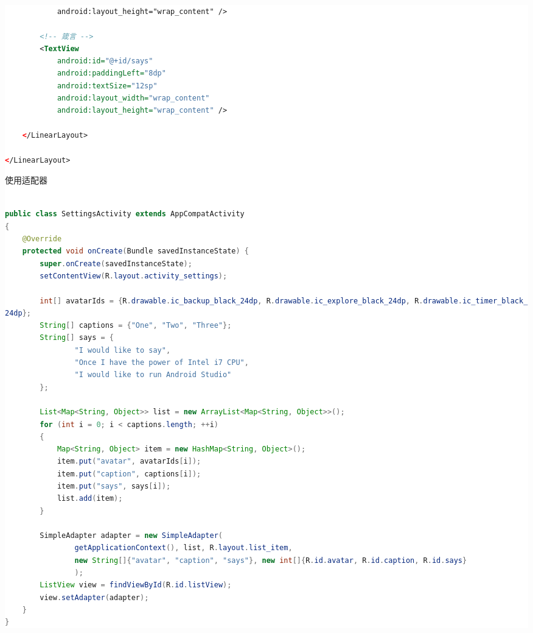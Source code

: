 ```xml
            android:layout_height="wrap_content" />

        <!-- 箴言 -->
        <TextView
            android:id="@+id/says"
            android:paddingLeft="8dp"
            android:textSize="12sp"
            android:layout_width="wrap_content"
            android:layout_height="wrap_content" />

    </LinearLayout>

</LinearLayout>
```

使用适配器

```java

public class SettingsActivity extends AppCompatActivity
{
    @Override
    protected void onCreate(Bundle savedInstanceState) {
        super.onCreate(savedInstanceState);
        setContentView(R.layout.activity_settings);

        int[] avatarIds = {R.drawable.ic_backup_black_24dp, R.drawable.ic_explore_black_24dp, R.drawable.ic_timer_black_24dp};
        String[] captions = {"One", "Two", "Three"};
        String[] says = {
                "I would like to say",
                "Once I have the power of Intel i7 CPU",
                "I would like to run Android Studio"
        };

        List<Map<String, Object>> list = new ArrayList<Map<String, Object>>();
        for (int i = 0; i < captions.length; ++i)
        {
            Map<String, Object> item = new HashMap<String, Object>();
            item.put("avatar", avatarIds[i]);
            item.put("caption", captions[i]);
            item.put("says", says[i]);
            list.add(item);
        }

        SimpleAdapter adapter = new SimpleAdapter(
                getApplicationContext(), list, R.layout.list_item,
                new String[]{"avatar", "caption", "says"}, new int[]{R.id.avatar, R.id.caption, R.id.says}
                );
        ListView view = findViewById(R.id.listView);
        view.setAdapter(adapter);
    }
}

```
